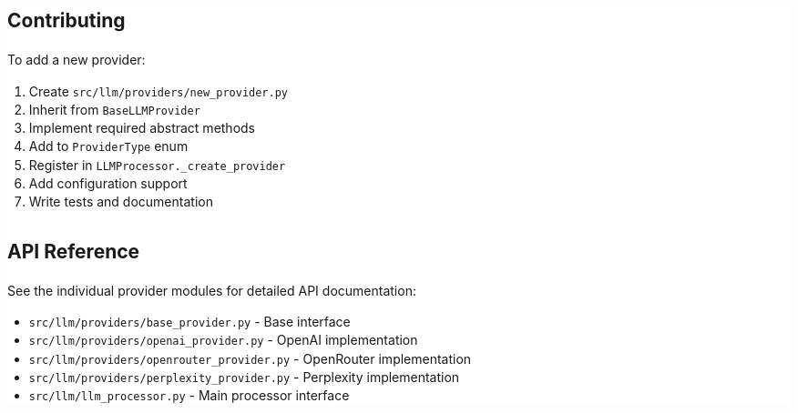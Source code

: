 ## Contributing

To add a new provider:

1. Create `src/llm/providers/new_provider.py`
2. Inherit from `BaseLLMProvider`  
3. Implement required abstract methods
4. Add to `ProviderType` enum
5. Register in `LLMProcessor._create_provider`
6. Add configuration support
7. Write tests and documentation

## API Reference

See the individual provider modules for detailed API documentation:
- `src/llm/providers/base_provider.py` - Base interface
- `src/llm/providers/openai_provider.py` - OpenAI implementation
- `src/llm/providers/openrouter_provider.py` - OpenRouter implementation  
- `src/llm/providers/perplexity_provider.py` - Perplexity implementation
- `src/llm/llm_processor.py` - Main processor interface 